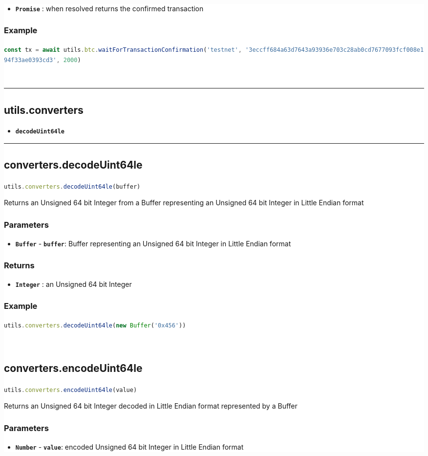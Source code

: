 - __`Promise`__ : when resolved returns the confirmed transaction

### Example
```js
const tx = await utils.btc.waitForTransactionConfirmation('testnet', '3eccff684a63d7643a93936e703c28ab0cd7677093fcf008e194f33ae0393cd3', 2000)
```

&nbsp;

***

## utils.converters

* __`decodeUint64le`__

***

## converters.decodeUint64le

```js
utils.converters.decodeUint64le(buffer)
```

Returns an Unsigned 64 bit Integer from a Buffer representing an Unsigned 64 bit Integer in Little Endian format

### Parameters

- __`Buffer`__ - __`buffer`__: Buffer representing an Unsigned 64 bit Integer in Little Endian format

### Returns

- __`Integer`__ : an Unsigned 64 bit Integer

### Example
```js
utils.converters.decodeUint64le(new Buffer('0x456'))
```

&nbsp;

## converters.encodeUint64le

```js
utils.converters.encodeUint64le(value)
```

Returns an Unsigned 64 bit Integer decoded in Little Endian format represented by a Buffer

### Parameters

- __`Number`__ - __`value`__: encoded Unsigned 64 bit Integer in Little Endian format
